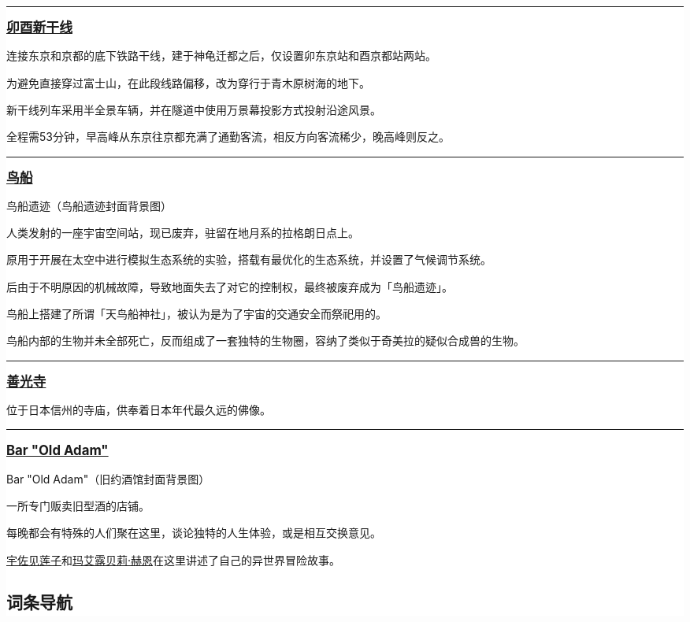 
___

  
 **<big>[卯酉新干线](./卯酉新干线.md)</big>** 
  
  
连接东京和京都的底下铁路干线，建于神龟迁都之后，仅设置卯东京站和酉京都站两站。  

为避免直接穿过富士山，在此段线路偏移，改为穿行于青木原树海的地下。  

新干线列车采用半全景车辆，并在隧道中使用万景幕投影方式投射沿途风景。  

全程需53分钟，早高峰从东京往京都充满了通勤客流，相反方向客流稀少，晚高峰则反之。
  

___

  
 **<big>[鸟船](./鸟船（场景）.md)</big>** 
  

[](./文件-鸟船遗迹cover3.jpg.md)  [](./文件-鸟船遗迹cover3.jpg.md)鸟船遗迹（鸟船遗迹封面背景图）

  
人类发射的一座宇宙空间站，现已废弃，驻留在地月系的拉格朗日点上。  

原用于开展在太空中进行模拟生态系统的实验，搭载有最优化的生态系统，并设置了气候调节系统。  

后由于不明原因的机械故障，导致地面失去了对它的控制权，最终被废弃成为「鸟船遗迹」。  

鸟船上搭建了所谓「天鸟船神社」，被认为是为了宇宙的交通安全而祭祀用的。  

鸟船内部的生物并未全部死亡，反而组成了一套独特的生物圈，容纳了类似于奇美拉的疑似合成兽的生物。
  

___

  
 **<big>[善光寺](./善光寺.md)</big>** 
  
  
位于日本信州的寺庙，供奉着日本年代最久远的佛像。
  

___

  
 **<big>[Bar "Old Adam"](./Bar_-Old_Adam-（场景）.md)</big>** 
  

[](./文件-旧约酒馆cover3.png.md)  [](./文件-旧约酒馆cover3.png.md)Bar "Old Adam"（旧约酒馆封面背景图）

  
一所专门贩卖旧型酒的店铺。  

每晚都会有特殊的人们聚在这里，谈论独特的人生体验，或是相互交换意见。  

[宇佐见莲子](./宇佐见莲子.md)和[玛艾露贝莉·赫恩](./玛艾露贝莉·赫恩.md)在这里讲述了自己的异世界冒险故事。
  


## 词条导航
  
  
